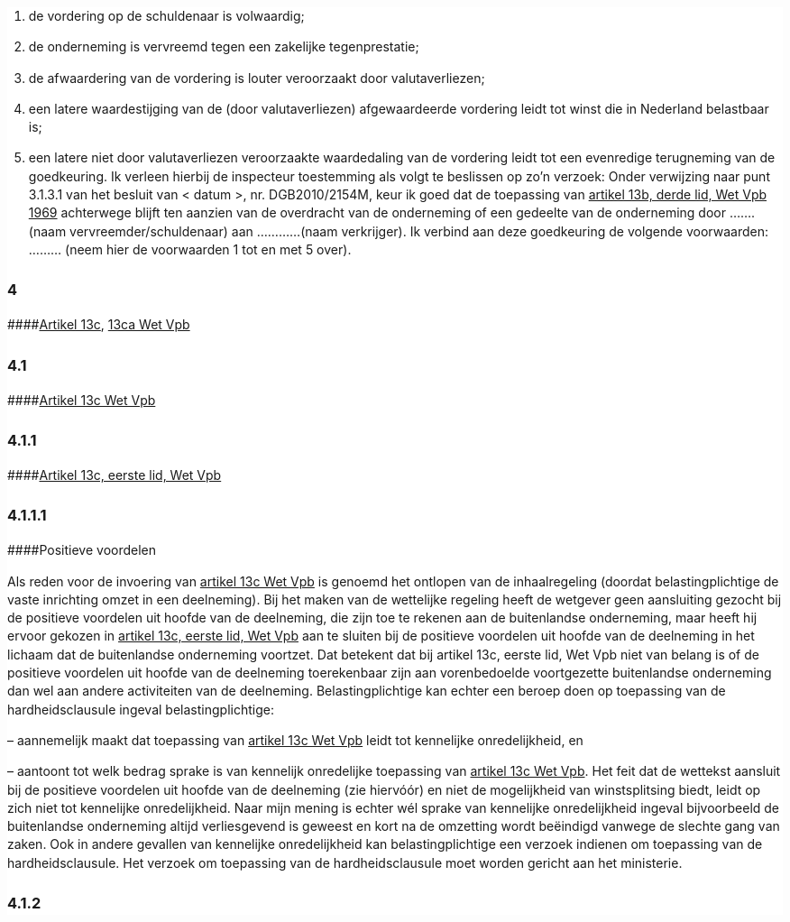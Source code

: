 1. de vordering op de schuldenaar is volwaardig;  

2. de onderneming is vervreemd tegen een zakelijke tegenprestatie;  

3. de afwaardering van de vordering is louter veroorzaakt door valutaverliezen;  

4. een latere waardestijging van de (door valutaverliezen) afgewaardeerde vordering leidt tot winst die in Nederland belastbaar is;  

5. een latere niet door valutaverliezen veroorzaakte waardedaling van de vordering leidt tot een evenredige terugneming van de goedkeuring.   Ik verleen hierbij de inspecteur toestemming als volgt te beslissen op zo’n verzoek: Onder verwijzing naar punt 3.1.3.1 van het besluit van < datum >, nr. DGB2010/2154M, keur ik goed dat de toepassing van [artikel 13b, derde lid, Wet Vpb 1969](../../../../../../../../wet/wet/op/de/vennootschapsbelasting/1969/BWBR0002672/README.md) achterwege blijft ten aanzien van de overdracht van de onderneming of een gedeelte van de onderneming door …….(naam vervreemder/schuldenaar) aan …………(naam verkrijger). Ik verbind aan deze goedkeuring de volgende voorwaarden: ……… (neem hier de voorwaarden 1 tot en met 5 over).       
### 4  

####[Artikel 13c](../../../../../../../../wet/wet/op/de/vennootschapsbelasting/1969/BWBR0002672/README.md), [13ca Wet Vpb](../../../../../../../../wet/wet/op/de/vennootschapsbelasting/1969/BWBR0002672/README.md)

### 4.1  

####[Artikel 13c Wet Vpb](../../../../../../../../wet/wet/op/de/vennootschapsbelasting/1969/BWBR0002672/README.md)

### 4.1.1  

####[Artikel 13c, eerste lid, Wet Vpb](../../../../../../../../wet/wet/op/de/vennootschapsbelasting/1969/BWBR0002672/README.md)

### 4.1.1.1  

####Positieve voordelen

Als reden voor de invoering van [artikel 13c Wet Vpb](../../../../../../../../wet/wet/op/de/vennootschapsbelasting/1969/BWBR0002672/README.md) is genoemd het ontlopen van de inhaalregeling (doordat belastingplichtige de vaste inrichting omzet in een deelneming). Bij het maken van de wettelijke regeling heeft de wetgever geen aansluiting gezocht bij de positieve voordelen uit hoofde van de deelneming, die zijn toe te rekenen aan de buitenlandse onderneming, maar heeft hij ervoor gekozen in [artikel 13c, eerste lid, Wet Vpb](../../../../../../../../wet/wet/op/de/vennootschapsbelasting/1969/BWBR0002672/README.md) aan te sluiten bij de positieve voordelen uit hoofde van de deelneming in het lichaam dat de buitenlandse onderneming voortzet. Dat betekent dat bij artikel 13c, eerste lid, Wet Vpb niet van belang is of de positieve voordelen uit hoofde van de deelneming toerekenbaar zijn aan vorenbedoelde voortgezette buitenlandse onderneming dan wel aan andere activiteiten van de deelneming. Belastingplichtige kan echter een beroep doen op toepassing van de hardheidsclausule ingeval belastingplichtige: 

– aannemelijk maakt dat toepassing van [artikel 13c Wet Vpb](../../../../../../../../wet/wet/op/de/vennootschapsbelasting/1969/BWBR0002672/README.md) leidt tot kennelijke onredelijkheid, en  

– aantoont tot welk bedrag sprake is van kennelijk onredelijke toepassing van [artikel 13c Wet Vpb](../../../../../../../../wet/wet/op/de/vennootschapsbelasting/1969/BWBR0002672/README.md).   Het feit dat de wettekst aansluit bij de positieve voordelen uit hoofde van de deelneming (zie hiervóór) en niet de mogelijkheid van winstsplitsing biedt, leidt op zich niet tot kennelijke onredelijkheid. Naar mijn mening is echter wél sprake van kennelijke onredelijkheid ingeval bijvoorbeeld de buitenlandse onderneming altijd verliesgevend is geweest en kort na de omzetting wordt beëindigd vanwege de slechte gang van zaken. Ook in andere gevallen van kennelijke onredelijkheid kan belastingplichtige een verzoek indienen om toepassing van de hardheidsclausule. Het verzoek om toepassing van de hardheidsclausule moet worden gericht aan het ministerie.     
### 4.1.2  
